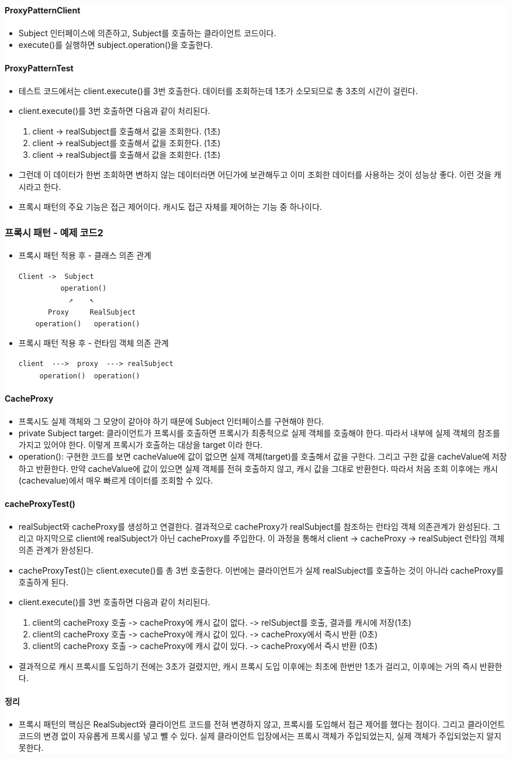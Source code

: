 #### ProxyPatternClient
- Subject 인터페이스에 의존하고, Subject를 호출하는 클라이언트 코드이다.
- execute()를 실행하면 subject.operation()을 호출한다.

#### ProxyPatternTest
- 테스트 코드에서는 client.execute()를 3번 호출한다. 데이터를 조회하는데 1초가 소모되므로 총 3초의 시간이 걸린다.
- client.execute()를 3번 호출하면 다음과 같이 처리된다.
  1. client -> realSubject를 호출해서 값을 조회한다. (1초)
  2. client -> realSubject를 호출해서 값을 조회한다. (1초)
  3. client -> realSubject를 호출해서 값을 조회한다. (1초)

- 그런데 이 데이터가 한번 조회하면 변하지 않는 데이터라면 어딘가에 보관해두고 이미 조회한 데이터를 사용하는 것이 성능상 좋다. 이런 것을 캐시라고 한다.
- 프록시 패턴의 주요 기능은 접근 제어이다. 캐시도 접근 자체를 제어하는 기능 중 하나이다.

### 프록시 패턴 - 예제 코드2
- 프록시 패턴 적용 후 - 클래스 의존 관계
  ```
  Client ->  Subject    
            operation()
              ↗    ↖
         Proxy     RealSubject
      operation()   operation()
  ```
- 프록시 패턴 적용 후 - 런타임 객체 의존 관계
  ```
  client  --->  proxy  ---> realSubject
       operation()  operation()
  ```
  
#### CacheProxy
- 프록시도 실제 객체와 그 모양이 같아야 하기 때문에 Subject 인터페이스를 구현해야 한다.
- private Subject target: 클라이언트가 프록시를 호출하면 프록시가 최종적으로 실제 객체를 호출해야 한다. 따라서 내부에 실제 객체의 참조를 가지고 있어야 한다. 이렇게 프록시가 호출하는 대상을 target 이라 한다.
- operation(): 구현한 코드를 보면 cacheValue에 값이 없으면 실제 객체(target)를 호출해서 값을 구한다. 그리고 구한 값을 cacheValue에 저장하고 반환한다. 만약 cacheValue에 값이 있으면 실제 객체를 전혀 호출하지 않고, 캐시 값을 그대로 반환한다. 따라서 처음 조회 이후에는 캐시(cachevalue)에서 매우 빠르게 데이터를 조회할 수 있다.

#### cacheProxyTest()
- realSubject와 cacheProxy를 생성하고 연결한다. 결과적으로 cacheProxy가 realSubject를 참조하는 런타임 객체 의존관계가 완성된다. 그리고 마지막으로 client에 realSubject가 아닌 cacheProxy를 주입한다. 이 과정을 통해서 client -> cacheProxy -> realSubject 런타임 객체 의존 관계가 완성된다.
- cacheProxyTest()는 client.execute()를 총 3번 호출한다. 이번에는 클라이언트가 실제 realSubject를 호출하는 것이 아니라 cacheProxy를 호출하게 된다.

- client.execute()를 3번 호출하면 다음과 같이 처리된다.
  1. client의 cacheProxy 호출 -> cacheProxy에 캐시 값이 없다. -> relSubject를 호출, 결과를 캐시에 저장(1초)
  2. client의 cacheProxy 호출 -> cacheProxy에 캐시 값이 있다. -> cacheProxy에서 즉시 반환 (0초)
  3. client의 cacheProxy 호출 -> cacheProxy에 캐시 값이 있다. -> cacheProxy에서 즉시 반환 (0초)
- 결과적으로 캐시 프록시를 도입하기 전에는 3초가 걸렸지만, 캐시 프록시 도입 이후에는 최초에 한번만 1초가 걸리고, 이후에는 거의 즉시 반환한다.

#### 정리
- 프록시 패턴의 핵심은 RealSubject와 클라이언트 코드를 전혀 변경하지 않고, 프록시를 도입해서 접근 제어를 했다는 점이다. 그리고 클라이언트 코드의 변경 없이 자유롭게 프록시를 넣고 뺄 수 있다. 실제 클라이언트 입장에서는 프록시 객체가 주입되었는지, 실제 객체가 주입되었는지 알지 못한다.
